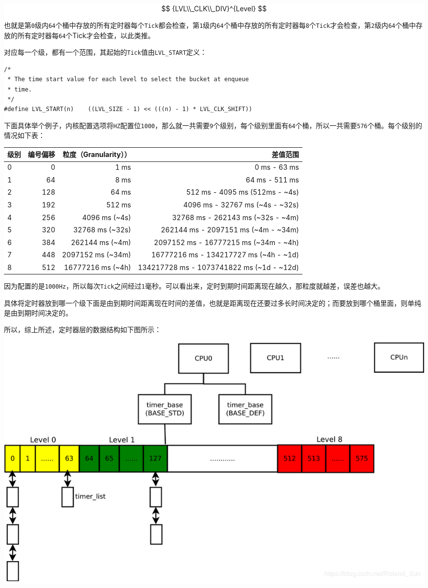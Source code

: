 $$ {LVL\\_CLK\\_DIV}^{Level} $$

也就是第`0`级内`64`个桶中存放的所有定时器每个`Tick`都会检查，第`1`级内`64`个桶中存放的所有定时器每`8`个`Tick`才会检查，第`2`级内`64`个桶中存放的所有定时器每`64`个Tick才会检查，以此类推。

对应每一个级，都有一个范围，其起始的`Tick`值由`LVL_START`定义：

```
/*
 * The time start value for each level to select the bucket at enqueue
 * time.
 */
#define LVL_START(n)	((LVL_SIZE - 1) << (((n) - 1) * LVL_CLK_SHIFT))
```

下面具体举个例子，内核配置选项将`HZ`配置位`1000`，那么就一共需要`9`个级别，每个级别里面有`64`个桶，所以一共需要`576`个桶。每个级别的情况如下表：

| 级别          | 编号偏移       | 粒度（Granularity））  | 差值范围          |
| :------------ |---------------:| ----------------------:|------------------:|
|  0 |     0 |        1 ms       |         0 ms -         63 ms |
|  1 |    64 |        8 ms       |        64 ms -        511 ms |
|  2 |   128 |       64 ms       |       512 ms -       4095 ms (512ms - ~4s) |
|  3 |   192 |      512 ms       |      4096 ms -      32767 ms (~4s - ~32s) |
|  4 |   256 |     4096 ms (~4s) |     32768 ms -     262143 ms (~32s - ~4m) |
|  5 |   320 |    32768 ms (~32s)|    262144 ms -    2097151 ms (~4m - ~34m) |
|  6 |   384 |   262144 ms (~4m) |   2097152 ms -   16777215 ms (~34m - ~4h) |
|  7 |   448 |  2097152 ms (~34m)|  16777216 ms -  134217727 ms (~4h - ~1d) |
|  8 |   512 | 16777216 ms (~4h) | 134217728 ms - 1073741822 ms (~1d - ~12d) |

因为配置的是`1000Hz`，所以每次`Tick`之间经过`1`毫秒。可以看出来，定时到期时间距离现在越久，那粒度就越差，误差也越大。

具体将定时器放到哪一个级下面是由到期时间距离现在时间的差值，也就是距离现在还要过多长时间决定的；而要放到哪个桶里面，则单纯是由到期时间决定的。

所以，综上所述，定时器层的数据结构如下图所示：

![](./timer_base.png)

